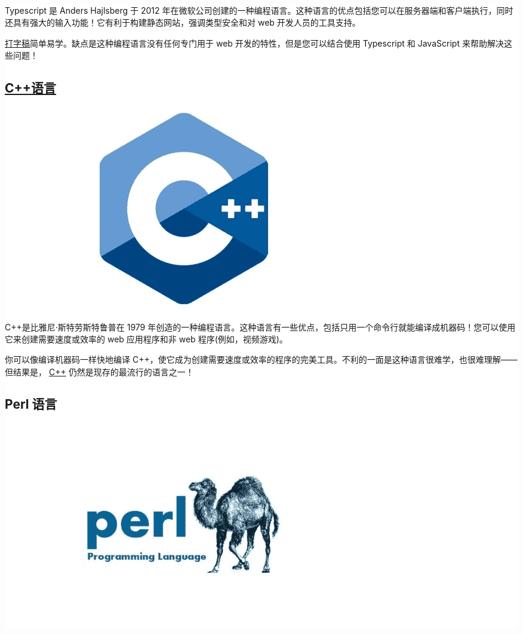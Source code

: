 Typescript 是 Anders Hajlsberg 于 2012 年在微软公司创建的一种编程语言。这种语言的优点包括您可以在服务器端和客户端执行，同时还具有强大的输入功能！它有利于构建静态网站，强调类型安全和对 web 开发人员的工具支持。

[打字稿](/javarevisited/top-10-free-typescript-courses-to-learn-online-best-of-lot-44bce9da41d1)简单易学。缺点是这种编程语言没有任何专门用于 web 开发的特性，但是您可以结合使用 Typescript 和 JavaScript 来帮助解决这些问题！

## [**C++语言**](/javarevisited/10-best-c-and-c-programming-books-for-beginners-and-experienced-programmers-eb5ee8dbdc5a)

[![](img/173f8f079a1c734ed2a3b468487c56b9.png)](https://javarevisited.blogspot.com/2020/07/top-10-courses-to-learn-c-in-depth-best.html)

C++是比雅尼·斯特劳斯特鲁普在 1979 年创造的一种编程语言。这种语言有一些优点，包括只用一个命令行就能编译成机器码！您可以使用它来创建需要速度或效率的 web 应用程序和非 web 程序(例如，视频游戏)。

你可以像编译机器码一样快地编译 C++，使它成为创建需要速度或效率的程序的完美工具。不利的一面是这种语言很难学，也很难理解——但结果是， [C++](/javarevisited/top-10-courses-to-learn-c-for-beginners-best-and-free-4afc262a544e) 仍然是现存的最流行的语言之一！

## **Perl 语言**

![](img/30c40b6ebc37dd20bdd3b1d7bd82a5e5.png)
